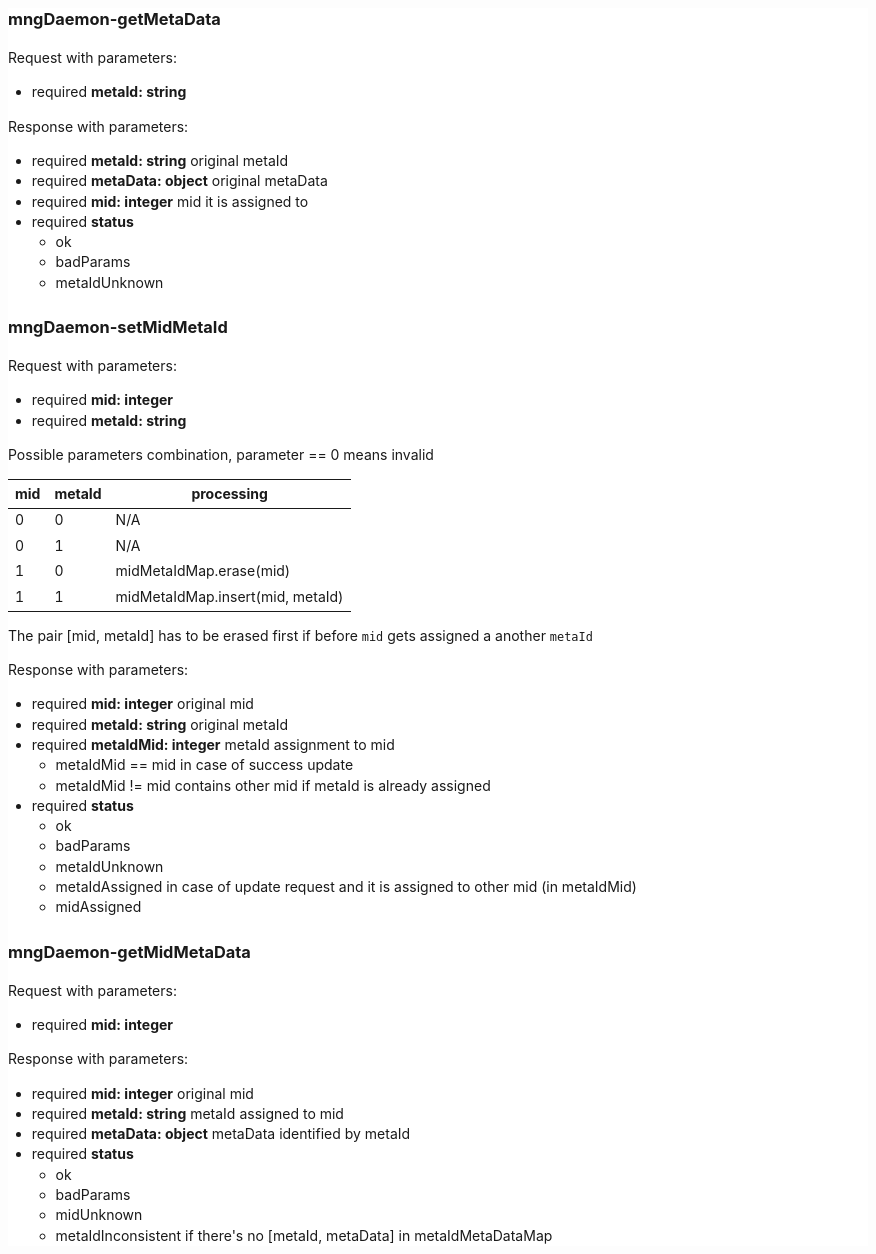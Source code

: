 ### mngDaemon-getMetaData
Request with parameters:
- required **metaId: string**

Response with parameters:
- required **metaId: string** original metaId
- required **metaData: object** original metaData
- required **mid: integer** mid it is assigned to
- required **status**
  - ok
  - badParams
  - metaIdUnknown
  
### mngDaemon-setMidMetaId
Request with parameters:
- required **mid: integer**
- required **metaId: string**

Possible parameters combination, parameter == 0 means invalid

| mid | metaId | processing |
| ------ | ------ | ------ |
| 0 | 0 | N/A |
| 0 | 1 | N/A |
| 1 | 0 | midMetaIdMap.erase(mid) |
| 1 | 1 | midMetaIdMap.insert(mid, metaId) |

The pair [mid, metaId] has to be erased first if before `mid` gets assigned a another `metaId`

Response with parameters:
- required **mid: integer** original mid
- required **metaId: string** original metaId
- required **metaIdMid: integer** metaId assignment to mid
  - metaIdMid == mid in case of success update
  - metaIdMid != mid contains other mid if metaId is already assigned
- required **status**
  - ok
  - badParams
  - metaIdUnknown
  - metaIdAssigned in case of update request and it is assigned to other mid (in metaIdMid)
  - midAssigned

### mngDaemon-getMidMetaData
Request with parameters:
- required **mid: integer**

Response with parameters:
- required **mid: integer** original mid
- required **metaId: string** metaId assigned to mid
- required **metaData: object** metaData identified by metaId
- required **status**
  - ok
  - badParams 
  - midUnknown
  - metaIdInconsistent if there's no [metaId, metaData] in metaIdMetaDataMap
  